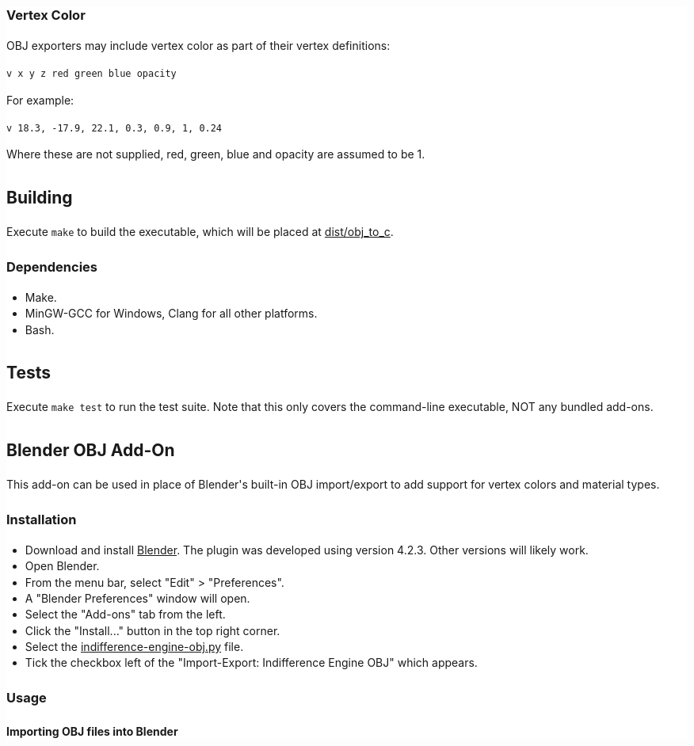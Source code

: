 ### Vertex Color

OBJ exporters may include vertex color as part of their vertex definitions:

```obj
v x y z red green blue opacity
```

For example:

```obj
v 18.3, -17.9, 22.1, 0.3, 0.9, 1, 0.24
```

Where these are not supplied, red, green, blue and opacity are assumed to be 1.

## Building

Execute `make` to build the executable, which will be placed at
[dist/obj_to_c](./dist/obj_to_c).

### Dependencies

- Make.
- MinGW-GCC for Windows, Clang for all other platforms.
- Bash.

## Tests

Execute `make test` to run the test suite.  Note that this only covers the
command-line executable, NOT any bundled add-ons.

## Blender OBJ Add-On

This add-on can be used in place of Blender's built-in OBJ import/export to add
support for vertex colors and material types.

### Installation

- Download and install [Blender](https://www.blender.org/download/).  The plugin
  was developed using version 4.2.3.  Other versions will likely work.
- Open Blender.
- From the menu bar, select "Edit" > "Preferences".
- A "Blender Preferences" window will open.
- Select the "Add-ons" tab from the left.
- Click the "Install..." button in the top right corner.
- Select the [indifference-engine-obj.py](./indifference-engine-obj.py) file.
- Tick the checkbox left of the "Import-Export: Indifference Engine OBJ" which
  appears.

### Usage

#### Importing OBJ files into Blender

